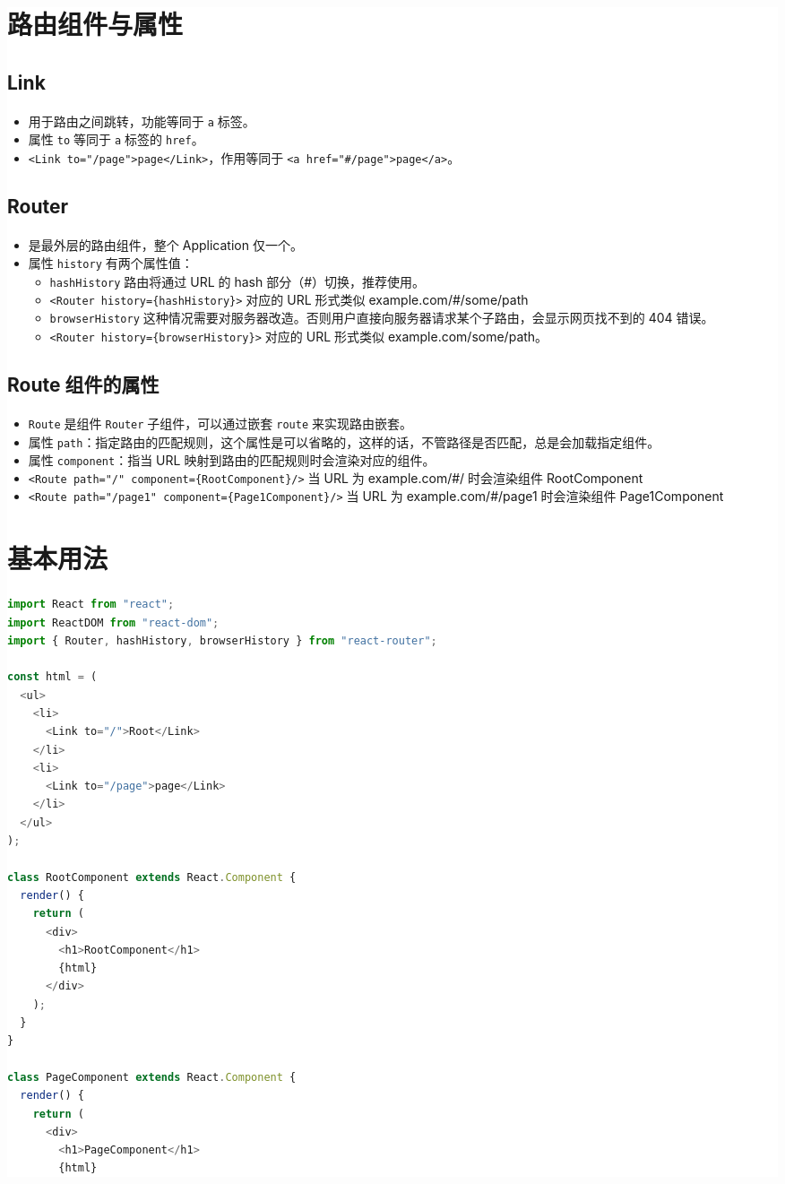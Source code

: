 # 路由组件与属性

## Link

- 用于路由之间跳转，功能等同于 `a` 标签。
- 属性 `to` 等同于 `a` 标签的 `href`。
- `<Link to="/page">page</Link>`，作用等同于 `<a href="#/page">page</a>`。

## Router

- 是最外层的路由组件，整个 Application 仅一个。
- 属性 `history` 有两个属性值：
  - `hashHistory` 路由将通过 URL 的 hash 部分（#）切换，推荐使用。
  - `<Router history={hashHistory}>` 对应的 URL 形式类似 example.com/#/some/path
  - `browserHistory` 这种情况需要对服务器改造。否则用户直接向服务器请求某个子路由，会显示网页找不到的 404 错误。
  - `<Router history={browserHistory}>` 对应的 URL 形式类似 example.com/some/path。

## Route 组件的属性

- `Route` 是组件 `Router` 子组件，可以通过嵌套 `route` 来实现路由嵌套。
- 属性 `path`：指定路由的匹配规则，这个属性是可以省略的，这样的话，不管路径是否匹配，总是会加载指定组件。
- 属性 `component`：指当 URL 映射到路由的匹配规则时会渲染对应的组件。
- `<Route path="/" component={RootComponent}/>` 当 URL 为 example.com/#/ 时会渲染组件 RootComponent
- `<Route path="/page1" component={Page1Component}/>` 当 URL 为 example.com/#/page1 时会渲染组件 Page1Component

# 基本用法

```javascript
import React from "react";
import ReactDOM from "react-dom";
import { Router, hashHistory, browserHistory } from "react-router";

const html = (
  <ul>
    <li>
      <Link to="/">Root</Link>
    </li>
    <li>
      <Link to="/page">page</Link>
    </li>
  </ul>
);

class RootComponent extends React.Component {
  render() {
    return (
      <div>
        <h1>RootComponent</h1>
        {html}
      </div>
    );
  }
}

class PageComponent extends React.Component {
  render() {
    return (
      <div>
        <h1>PageComponent</h1>
        {html}
```